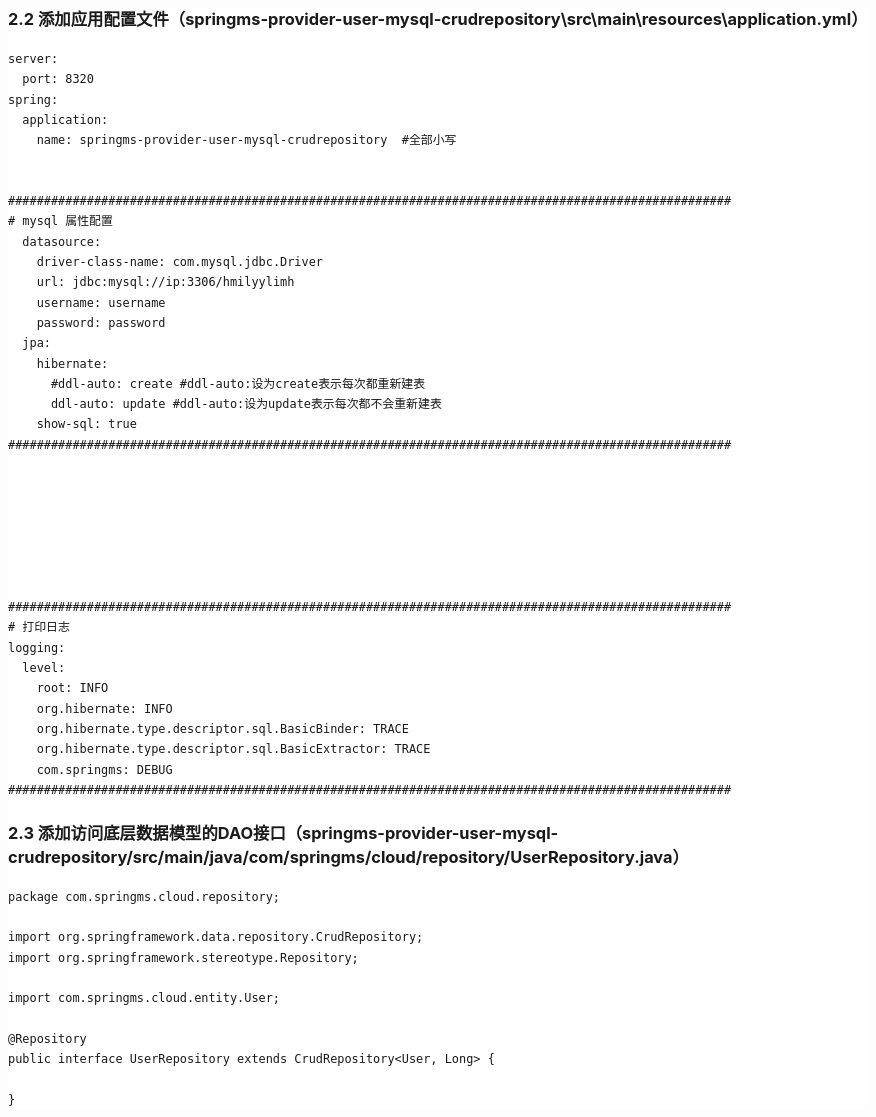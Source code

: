 
### 2.2 添加应用配置文件（springms-provider-user-mysql-crudrepository\src\main\resources\application.yml）
``` 
server:
  port: 8320
spring:
  application:
    name: springms-provider-user-mysql-crudrepository  #全部小写


#####################################################################################################
# mysql 属性配置
  datasource:
    driver-class-name: com.mysql.jdbc.Driver
    url: jdbc:mysql://ip:3306/hmilyylimh
    username: username
    password: password
  jpa:
    hibernate:
      #ddl-auto: create #ddl-auto:设为create表示每次都重新建表
      ddl-auto: update #ddl-auto:设为update表示每次都不会重新建表
    show-sql: true
#####################################################################################################







#####################################################################################################
# 打印日志
logging:
  level:
    root: INFO
    org.hibernate: INFO
    org.hibernate.type.descriptor.sql.BasicBinder: TRACE
    org.hibernate.type.descriptor.sql.BasicExtractor: TRACE
    com.springms: DEBUG
#####################################################################################################

```



### 2.3 添加访问底层数据模型的DAO接口（springms-provider-user-mysql-crudrepository/src/main/java/com/springms/cloud/repository/UserRepository.java）
``` 
package com.springms.cloud.repository;

import org.springframework.data.repository.CrudRepository;
import org.springframework.stereotype.Repository;

import com.springms.cloud.entity.User;

@Repository
public interface UserRepository extends CrudRepository<User, Long> {

}
```